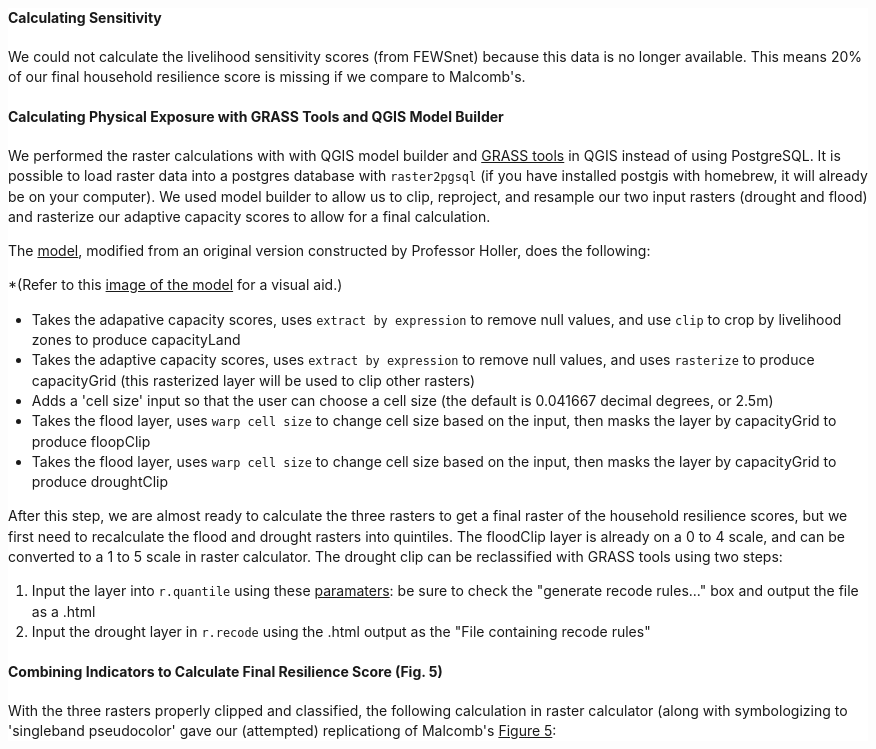 #### Calculating Sensitivity

We could not calculate the livelihood sensitivity scores (from FEWSnet) because this data is no longer available. This means 20% of our final household resilience score is missing if we compare to Malcomb's.

#### Calculating Physical Exposure with GRASS Tools and QGIS Model Builder

We performed the raster calculations with with QGIS model builder and [GRASS tools](https://docs.qgis.org/2.18/en/docs/user_manual/grass_integration/grass_integration.html) in QGIS instead of using PostgreSQL. It is possible to load raster data into a postgres database with ```raster2pgsql``` (if you have installed postgis with homebrew, it will already be on your computer). We used model builder to allow us to clip, reproject, and resample our two input rasters (drought and flood) and rasterize our adaptive capacity scores to allow for a final calculation.

The [model](models/vulnerability_2.5res.model3), modified from an original version constructed by Professor Holler, does the following: 

*(Refer to this [image of the model](photos/modelimage.png) for a visual aid.)

* Takes the adapative capacity scores, uses ```extract by expression``` to remove null values, and use ```clip``` to crop by livelihood zones to produce capacityLand
* Takes the adaptive capacity scores, uses ```extract by expression``` to remove null values, and uses ```rasterize``` to produce capacityGrid (this rasterized layer will be used to clip other rasters)
* Adds a 'cell size' input so that the user can choose a cell size (the default is 0.041667 decimal degrees, or 2.5m)
* Takes the flood layer, uses ```warp cell size``` to change cell size based on the input, then masks the layer by capacityGrid to produce floopClip
* Takes the flood layer, uses ```warp cell size``` to change cell size based on the input, then masks the layer by capacityGrid to produce droughtClip

After this step, we are almost ready to calculate the three rasters to get a final raster of the household resilience scores, but we first need to recalculate the flood and drought rasters into quintiles. The floodClip layer is already on a 0 to 4 scale, and can be converted to a 1 to 5 scale in raster calculator. The drought clip can be reclassified with GRASS tools using two steps:

1. Input the layer into ```r.quantile``` using these [paramaters](photos/DrRecordPmtrs.png): be sure to check the "generate recode rules..." box and output the file as a .html
2. Input the drought layer in ```r.recode``` using the .html output as the "File containing recode rules"

#### Combining Indicators to Calculate Final Resilience Score (Fig. 5)

With the three rasters properly clipped and classified, the following calculation in raster calculator (along with symbologizing to 'singleband pseudocolor' gave our (attempted) replicationg of Malcomb's [Figure 5](photos/MalcombFig5.png):

<p align="center">